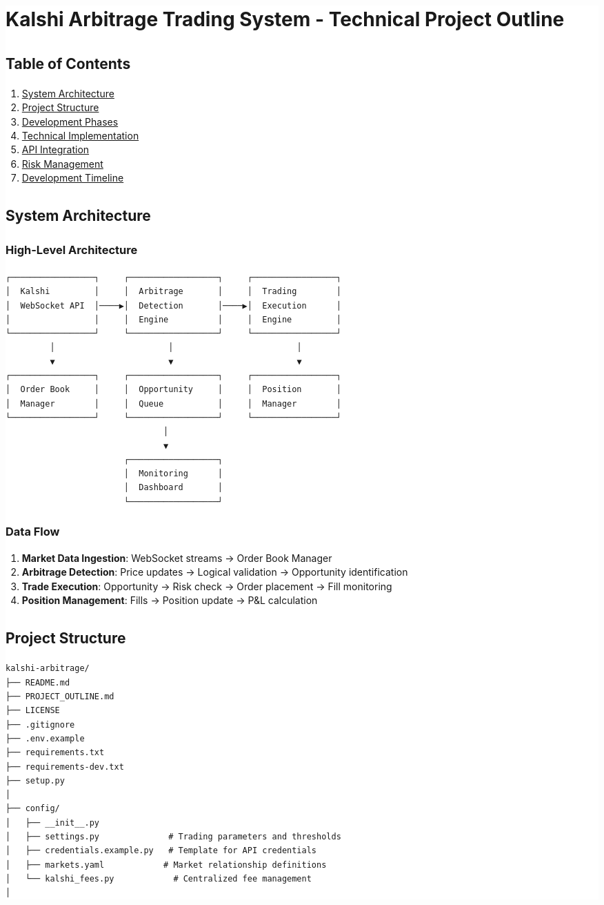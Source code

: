 # Kalshi Arbitrage Trading System - Technical Project Outline

## Table of Contents
1. [System Architecture](#system-architecture)
2. [Project Structure](#project-structure)
3. [Development Phases](#development-phases)
4. [Technical Implementation](#technical-implementation)
5. [API Integration](#api-integration)
6. [Risk Management](#risk-management)
7. [Development Timeline](#development-timeline)

## System Architecture

### High-Level Architecture
```
┌─────────────────┐     ┌──────────────────┐     ┌─────────────────┐
│  Kalshi         │     │  Arbitrage       │     │  Trading        │
│  WebSocket API  │────▶│  Detection       │────▶│  Execution      │
│                 │     │  Engine          │     │  Engine         │
└─────────────────┘     └──────────────────┘     └─────────────────┘
         │                       │                         │
         ▼                       ▼                         ▼
┌─────────────────┐     ┌──────────────────┐     ┌─────────────────┐
│  Order Book     │     │  Opportunity     │     │  Position       │
│  Manager        │     │  Queue           │     │  Manager        │
└─────────────────┘     └──────────────────┘     └─────────────────┘
                                │
                                ▼
                        ┌──────────────────┐
                        │  Monitoring      │
                        │  Dashboard       │
                        └──────────────────┘
```

### Data Flow
1. **Market Data Ingestion**: WebSocket streams → Order Book Manager
2. **Arbitrage Detection**: Price updates → Logical validation → Opportunity identification
3. **Trade Execution**: Opportunity → Risk check → Order placement → Fill monitoring
4. **Position Management**: Fills → Position update → P&L calculation

## Project Structure

```
kalshi-arbitrage/
├── README.md
├── PROJECT_OUTLINE.md
├── LICENSE
├── .gitignore
├── .env.example
├── requirements.txt
├── requirements-dev.txt
├── setup.py
│
├── config/
│   ├── __init__.py
│   ├── settings.py              # Trading parameters and thresholds
│   ├── credentials.example.py   # Template for API credentials
│   ├── markets.yaml            # Market relationship definitions
│   └── kalshi_fees.py            # Centralized fee management    
│
```